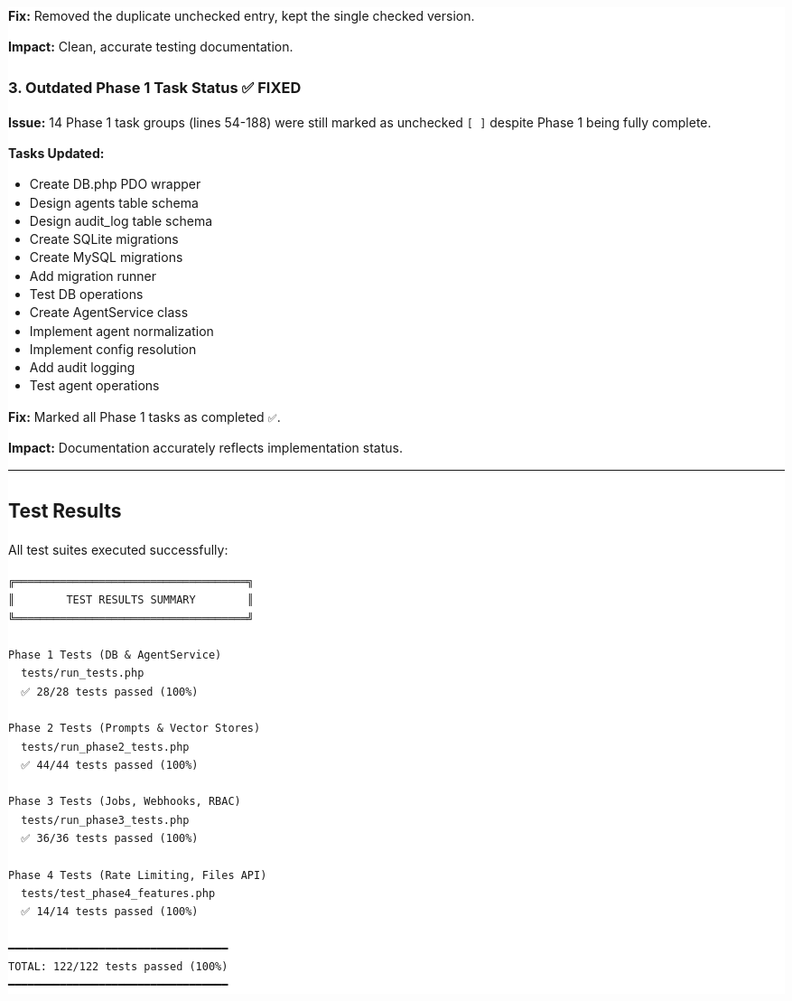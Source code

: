 **Fix:** Removed the duplicate unchecked entry, kept the single checked version.

**Impact:** Clean, accurate testing documentation.

### 3. Outdated Phase 1 Task Status ✅ FIXED

**Issue:** 14 Phase 1 task groups (lines 54-188) were still marked as unchecked `[ ]` despite Phase 1 being fully complete.

**Tasks Updated:**
- Create DB.php PDO wrapper
- Design agents table schema
- Design audit_log table schema
- Create SQLite migrations
- Create MySQL migrations
- Add migration runner
- Test DB operations
- Create AgentService class
- Implement agent normalization
- Implement config resolution
- Add audit logging
- Test agent operations

**Fix:** Marked all Phase 1 tasks as completed `✅`.

**Impact:** Documentation accurately reflects implementation status.

---

## Test Results

All test suites executed successfully:

```
╔════════════════════════════════════╗
║        TEST RESULTS SUMMARY        ║
╚════════════════════════════════════╝

Phase 1 Tests (DB & AgentService)
  tests/run_tests.php
  ✅ 28/28 tests passed (100%)

Phase 2 Tests (Prompts & Vector Stores)  
  tests/run_phase2_tests.php
  ✅ 44/44 tests passed (100%)

Phase 3 Tests (Jobs, Webhooks, RBAC)
  tests/run_phase3_tests.php
  ✅ 36/36 tests passed (100%)

Phase 4 Tests (Rate Limiting, Files API)
  tests/test_phase4_features.php
  ✅ 14/14 tests passed (100%)

━━━━━━━━━━━━━━━━━━━━━━━━━━━━━━━━━━
TOTAL: 122/122 tests passed (100%)
━━━━━━━━━━━━━━━━━━━━━━━━━━━━━━━━━━
```
